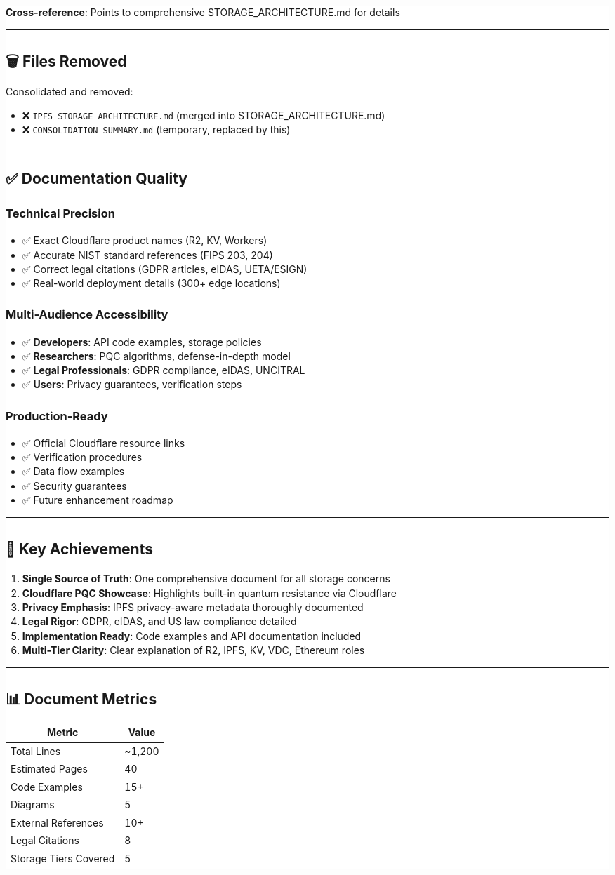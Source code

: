 **Cross-reference**: Points to comprehensive STORAGE_ARCHITECTURE.md for details

---

## 🗑️ Files Removed

Consolidated and removed:
- ❌ `IPFS_STORAGE_ARCHITECTURE.md` (merged into STORAGE_ARCHITECTURE.md)
- ❌ `CONSOLIDATION_SUMMARY.md` (temporary, replaced by this)

---

## ✅ Documentation Quality

### Technical Precision
- ✅ Exact Cloudflare product names (R2, KV, Workers)
- ✅ Accurate NIST standard references (FIPS 203, 204)
- ✅ Correct legal citations (GDPR articles, eIDAS, UETA/ESIGN)
- ✅ Real-world deployment details (300+ edge locations)

### Multi-Audience Accessibility
- ✅ **Developers**: API code examples, storage policies
- ✅ **Researchers**: PQC algorithms, defense-in-depth model
- ✅ **Legal Professionals**: GDPR compliance, eIDAS, UNCITRAL
- ✅ **Users**: Privacy guarantees, verification steps

### Production-Ready
- ✅ Official Cloudflare resource links
- ✅ Verification procedures
- ✅ Data flow examples
- ✅ Security guarantees
- ✅ Future enhancement roadmap

---

## 🎯 Key Achievements

1. **Single Source of Truth**: One comprehensive document for all storage concerns
2. **Cloudflare PQC Showcase**: Highlights built-in quantum resistance via Cloudflare
3. **Privacy Emphasis**: IPFS privacy-aware metadata thoroughly documented
4. **Legal Rigor**: GDPR, eIDAS, and US law compliance detailed
5. **Implementation Ready**: Code examples and API documentation included
6. **Multi-Tier Clarity**: Clear explanation of R2, IPFS, KV, VDC, Ethereum roles

---

## 📊 Document Metrics

| Metric | Value |
|--------|-------|
| Total Lines | ~1,200 |
| Estimated Pages | 40 |
| Code Examples | 15+ |
| Diagrams | 5 |
| External References | 10+ |
| Legal Citations | 8 |
| Storage Tiers Covered | 5 |